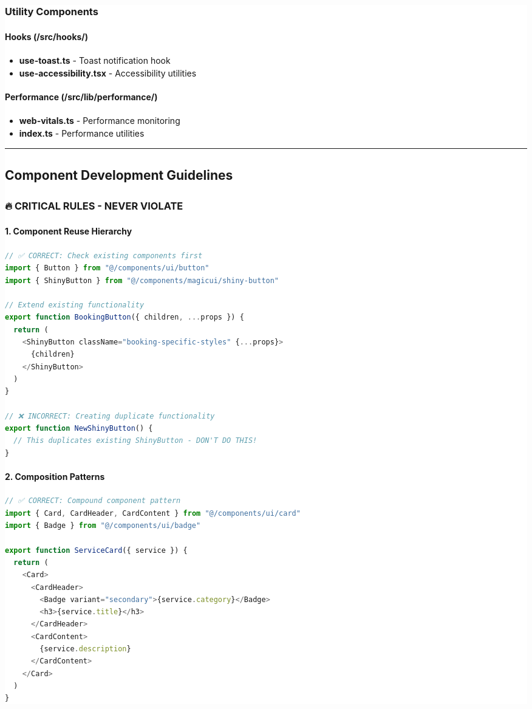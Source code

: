 ### Utility Components

#### Hooks (/src/hooks/)
- **use-toast.ts** - Toast notification hook
- **use-accessibility.tsx** - Accessibility utilities

#### Performance (/src/lib/performance/)
- **web-vitals.ts** - Performance monitoring
- **index.ts** - Performance utilities

---

## Component Development Guidelines

### 🔥 CRITICAL RULES - NEVER VIOLATE

#### 1. Component Reuse Hierarchy
```typescript
// ✅ CORRECT: Check existing components first
import { Button } from "@/components/ui/button"
import { ShinyButton } from "@/components/magicui/shiny-button"

// Extend existing functionality
export function BookingButton({ children, ...props }) {
  return (
    <ShinyButton className="booking-specific-styles" {...props}>
      {children}
    </ShinyButton>
  )
}

// ❌ INCORRECT: Creating duplicate functionality
export function NewShinyButton() {
  // This duplicates existing ShinyButton - DON'T DO THIS!
}
```

#### 2. Composition Patterns
```typescript
// ✅ CORRECT: Compound component pattern
import { Card, CardHeader, CardContent } from "@/components/ui/card"
import { Badge } from "@/components/ui/badge"

export function ServiceCard({ service }) {
  return (
    <Card>
      <CardHeader>
        <Badge variant="secondary">{service.category}</Badge>
        <h3>{service.title}</h3>
      </CardHeader>
      <CardContent>
        {service.description}
      </CardContent>
    </Card>
  )
}
```
